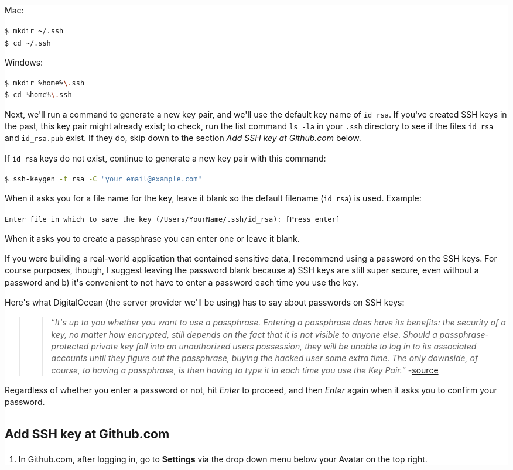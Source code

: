 Mac:
```bash
$ mkdir ~/.ssh
$ cd ~/.ssh
```

Windows:
```bash
$ mkdir %home%\.ssh
$ cd %home%\.ssh
```

Next, we'll run a command to generate a new key pair, and we'll use the default key name of `id_rsa`. If you've created SSH keys in the past, this key pair might already exist; to check, run the list command `ls -la` in your `.ssh` directory to see if the files `id_rsa` and `id_rsa.pub` exist. If they do, skip down to the section *Add SSH key at Github.com* below.

If `id_rsa` keys do not exist, continue to generate a new key pair with this command:

```bash
$ ssh-keygen -t rsa -C "your_email@example.com"
```

When it asks you for a file name for the key, leave it blank so the default filename (`id_rsa`) is used. Example:

```xml
Enter file in which to save the key (/Users/YourName/.ssh/id_rsa): [Press enter]
```

When it asks you to create a passphrase you can enter one or leave it blank.

If you were building a real-world application that contained sensitive data, I recommend using a password on the SSH keys.
For course purposes, though, I suggest leaving the password blank because a) SSH keys are still super secure, even without a password and b) it's convenient to not have to enter a password each time you use the key.

Here's what DigitalOcean (the server provider we'll be using) has to say about passwords on SSH keys:

>> &ldquo;*It's up to you whether you want to use a passphrase. Entering a passphrase does have its benefits: the security of a key, no matter how encrypted, still depends on the fact that it is not visible to anyone else. Should a passphrase-protected private key fall into an unauthorized users possession, they will be unable to log in to its associated accounts until they figure out the passphrase, buying the hacked user some extra time. The only downside, of course, to having a passphrase, is then having to type it in each time you use the Key Pair.*&rdquo; -[source](https://www.digitalocean.com/community/tutorials/how-to-set-up-ssh-keys--2)

Regardless of whether you enter a password or not, hit *Enter* to proceed, and then *Enter* again when it asks you to confirm your password.





## Add SSH key at Github.com

1. In Github.com, after logging in, go to **Settings** via the drop down menu below your Avatar on the top right.
